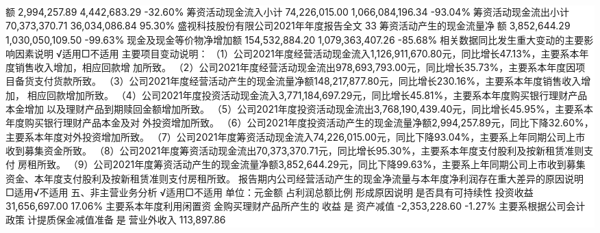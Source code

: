 额
2,994,257.89
4,442,683.29
-32.60%
筹资活动现金流入小计
74,226,015.00
1,066,084,196.34
-93.04%
筹资活动现金流出小计
70,373,370.71
36,034,086.84
95.30%
盛视科技股份有限公司2021年年度报告全文
33
筹资活动产生的现金流量净
额
3,852,644.29
1,030,050,109.50
-99.63%
现金及现金等价物净增加额
154,532,884.20
1,079,363,407.26
-85.68%
相关数据同比发生重大变动的主要影响因素说明
√适用□不适用
主要项目变动说明：
（1）公司2021年度经营活动现金流入1,126,911,670.80元，同比增长47.13%，主要系本年度销售收入增加，相应回款增
加所致。
（2）公司2021年度经营活动现金流出978,693,793.00元，同比增长35.73%，主要系本年度因项目备货支付货款所致。
（3）公司2021年度经营活动产生的现金流量净额148,217,877.80元，同比增长230.16%，主要系本年度销售收入增加，
相应回款增加所致。
（4）公司2021年度投资活动现金流入3,771,184,697.29元，同比增长45.81%，主要系本年度购买银行理财产品本金增加
以及理财产品到期赎回金额增加所致。
（5）公司2021年度投资活动现金流出3,768,190,439.40元，同比增长45.95%，主要系本年度购买银行理财产品本金及对
外投资增加所致。
（6）公司2021年度投资活动产生的现金流量净额2,994,257.89元，同比下降32.60%，主要系本年度对外投资增加所致。
（7）公司2021年度筹资活动现金流入74,226,015.00元，同比下降93.04%，主要系上年同期公司上市收到募集资金所致。
（8）公司2021年度筹资活动现金流出70,373,370.71元，同比增长95.30%，主要系本年度支付股利及按新租赁准则支付
房租所致。
（9）公司2021年度筹资活动产生的现金流量净额3,852,644.29元，同比下降99.63%，主要系上年同期公司上市收到募集
资金、本年度支付股利及按新租赁准则支付房租所致。
报告期内公司经营活动产生的现金净流量与本年度净利润存在重大差异的原因说明
□适用√不适用
五、非主营业务分析
√适用□不适用
单位：元金额
占利润总额比例
形成原因说明
是否具有可持续性
投资收益
31,656,697.00
17.06%
主要系本年度利用闲置资
金购买理财产品所产生的
收益
是
资产减值
-2,353,228.60
-1.27%
主要系根据公司会计政策
计提质保金减值准备
是
营业外收入
113,897.86